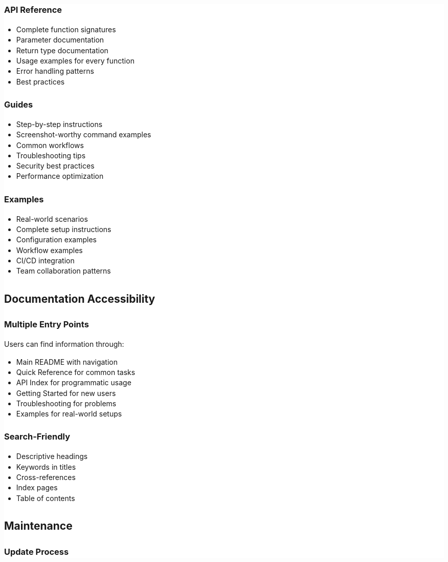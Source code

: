 ### API Reference

- Complete function signatures
- Parameter documentation
- Return type documentation
- Usage examples for every function
- Error handling patterns
- Best practices

### Guides

- Step-by-step instructions
- Screenshot-worthy command examples
- Common workflows
- Troubleshooting tips
- Security best practices
- Performance optimization

### Examples

- Real-world scenarios
- Complete setup instructions
- Configuration examples
- Workflow examples
- CI/CD integration
- Team collaboration patterns

## Documentation Accessibility

### Multiple Entry Points

Users can find information through:
- Main README with navigation
- Quick Reference for common tasks
- API Index for programmatic usage
- Getting Started for new users
- Troubleshooting for problems
- Examples for real-world setups

### Search-Friendly

- Descriptive headings
- Keywords in titles
- Cross-references
- Index pages
- Table of contents

## Maintenance

### Update Process
